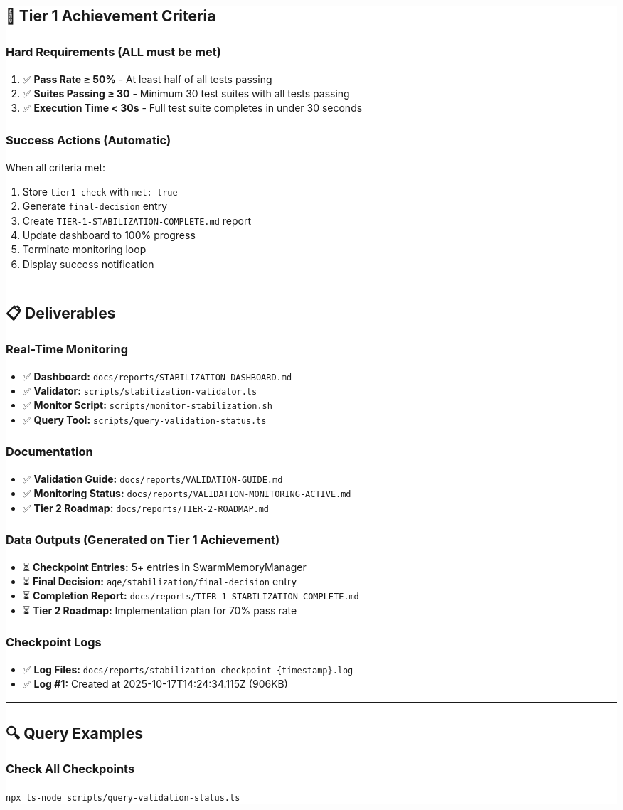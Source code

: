 ## 🎯 Tier 1 Achievement Criteria

### Hard Requirements (ALL must be met)
1. ✅ **Pass Rate ≥ 50%** - At least half of all tests passing
2. ✅ **Suites Passing ≥ 30** - Minimum 30 test suites with all tests passing
3. ✅ **Execution Time < 30s** - Full test suite completes in under 30 seconds

### Success Actions (Automatic)
When all criteria met:
1. Store `tier1-check` with `met: true`
2. Generate `final-decision` entry
3. Create `TIER-1-STABILIZATION-COMPLETE.md` report
4. Update dashboard to 100% progress
5. Terminate monitoring loop
6. Display success notification

---

## 📋 Deliverables

### Real-Time Monitoring
- ✅ **Dashboard:** `docs/reports/STABILIZATION-DASHBOARD.md`
- ✅ **Validator:** `scripts/stabilization-validator.ts`
- ✅ **Monitor Script:** `scripts/monitor-stabilization.sh`
- ✅ **Query Tool:** `scripts/query-validation-status.ts`

### Documentation
- ✅ **Validation Guide:** `docs/reports/VALIDATION-GUIDE.md`
- ✅ **Monitoring Status:** `docs/reports/VALIDATION-MONITORING-ACTIVE.md`
- ✅ **Tier 2 Roadmap:** `docs/reports/TIER-2-ROADMAP.md`

### Data Outputs (Generated on Tier 1 Achievement)
- ⏳ **Checkpoint Entries:** 5+ entries in SwarmMemoryManager
- ⏳ **Final Decision:** `aqe/stabilization/final-decision` entry
- ⏳ **Completion Report:** `docs/reports/TIER-1-STABILIZATION-COMPLETE.md`
- ⏳ **Tier 2 Roadmap:** Implementation plan for 70% pass rate

### Checkpoint Logs
- ✅ **Log Files:** `docs/reports/stabilization-checkpoint-{timestamp}.log`
- ✅ **Log #1:** Created at 2025-10-17T14:24:34.115Z (906KB)

---

## 🔍 Query Examples

### Check All Checkpoints
```bash
npx ts-node scripts/query-validation-status.ts
```
